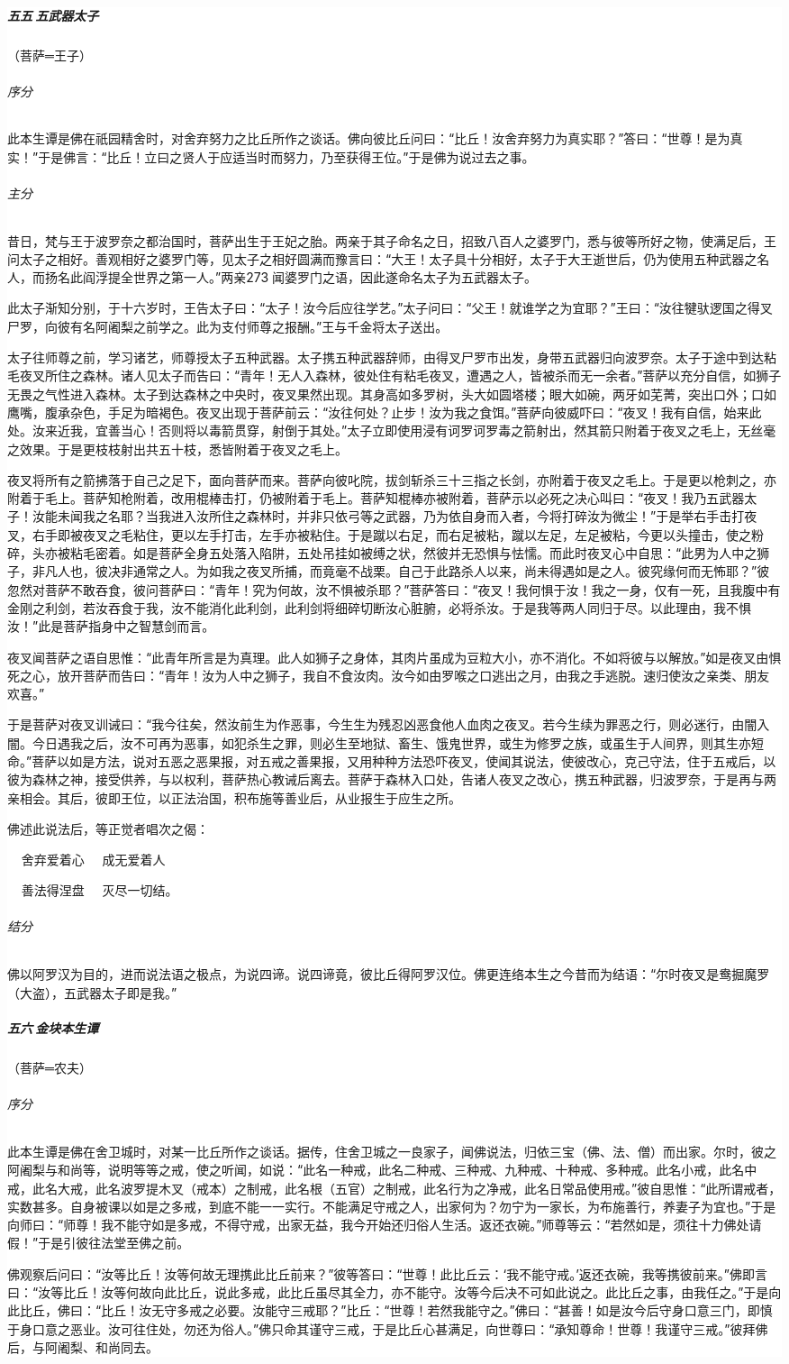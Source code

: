 ##### 五五 五武器太子

（菩萨═王子）

###### 序分 

此本生谭是佛在祇园精舍时，对舍弃努力之比丘所作之谈话。佛向彼比丘问曰：“比丘！汝舍弃努力为真实耶？”答曰：“世尊！是为真实！”于是佛言：“比丘！立曰之贤人于应适当时而努力，乃至获得王位。”于是佛为说过去之事。

###### 主分 

昔日，梵与王于波罗奈之都治国时，菩萨出生于王妃之胎。两亲于其子命名之日，招致八百人之婆罗门，悉与彼等所好之物，使满足后，王问太子之相好。善观相好之婆罗门等，见太子之相好圆满而豫言曰：“大王！太子具十分相好，太子于大王逝世后，仍为使用五种武器之名人，而扬名此阎浮提全世界之第一人。”两亲273 闻婆罗门之语，因此遂命名太子为五武器太子。

此太子渐知分别，于十六岁时，王告太子曰：“太子！汝今后应往学艺。”太子问曰：“父王！就谁学之为宜耶？”王曰：“汝往犍驮逻国之得叉尸罗，向彼有名阿阇梨之前学之。此为支付师尊之报酬。”王与千金将太子送出。

太子往师尊之前，学习诸艺，师尊授太子五种武器。太子携五种武器辞师，由得叉尸罗市出发，身带五武器归向波罗奈。太子于途中到达粘毛夜叉所住之森林。诸人见太子而告曰：“青年！无人入森林，彼处住有粘毛夜叉，遭遇之人，皆被杀而无一余者。”菩萨以充分自信，如狮子无畏之气性进入森林。太子到达森林之中央时，夜叉果然出现。其身高如多罗树，头大如圆塔楼；眼大如碗，两牙如芜菁，突出口外；口如鹰嘴，腹承杂色，手足为暗褐色。夜叉出现于菩萨前云：“汝往何处？止步！汝为我之食饵。”菩萨向彼威吓曰：“夜叉！我有自信，始来此处。汝来近我，宜善当心！否则将以毒箭贯穿，射倒于其处。”太子立即使用浸有诃罗诃罗毒之箭射出，然其箭只附着于夜叉之毛上，无丝毫之效果。于是更枝枝射出共五十枝，悉皆附着于夜叉之毛上。

夜叉将所有之箭拂落于自己之足下，面向菩萨而来。菩萨向彼叱院，拔剑斩杀三十三指之长剑，亦附着于夜叉之毛上。于是更以枪刺之，亦附着于毛上。菩萨知枪附着，改用棍棒击打，仍被附着于毛上。菩萨知棍棒亦被附着，菩萨示以必死之决心叫曰：“夜叉！我乃五武器太子！汝能未闻我之名耶？当我进入汝所住之森林时，并非只依弓等之武器，乃为依自身而入者，今将打碎汝为微尘！”于是举右手击打夜叉，右手即被夜叉之毛粘住，更以左手打击，左手亦被粘住。于是蹴以右足，而右足被粘，蹴以左足，左足被粘，今更以头撞击，使之粉碎，头亦被粘毛密着。如是菩萨全身五处落入陷阱，五处吊挂如被缚之状，然彼并无恐惧与怯懦。而此时夜叉心中自思：“此男为人中之狮子，非凡人也，彼决非通常之人。为如我之夜叉所捕，而竟毫不战栗。自己于此路杀人以来，尚未得遇如是之人。彼究缘何而无怖耶？”彼忽然对菩萨不敢吞食，彼问菩萨曰：“青年！究为何故，汝不惧被杀耶？”菩萨答曰：“夜叉！我何惧于汝！我之一身，仅有一死，且我腹中有金刚之利剑，若汝吞食于我，汝不能消化此利剑，此利剑将细碎切断汝心脏腑，必将杀汝。于是我等两人同归于尽。以此理由，我不惧汝！”此是菩萨指身中之智慧剑而言。

夜叉闻菩萨之语自思惟：“此青年所言是为真理。此人如狮子之身体，其肉片虽成为豆粒大小，亦不消化。不如将彼与以解放。”如是夜叉由惧死之心，放开菩萨而告曰：“青年！汝为人中之狮子，我自不食汝肉。汝今如由罗喉之口逃出之月，由我之手逃脱。速归使汝之亲类、朋友欢喜。”

于是菩萨对夜叉训诫曰：“我今往矣，然汝前生为作恶事，今生生为残忍凶恶食他人血肉之夜叉。若今生续为罪恶之行，则必迷行，由闇入闇。今日遇我之后，汝不可再为恶事，如犯杀生之罪，则必生至地狱、畜生、饿鬼世界，或生为修罗之族，或虽生于人间界，则其生亦短命。”菩萨以如是方法，说对五恶之恶果报，对五戒之善果报，又用种种方法恐吓夜叉，使闻其说法，使彼改心，克己守法，住于五戒后，以彼为森林之神，接受供养，与以权利，菩萨热心教诫后离去。菩萨于森林入口处，告诸人夜叉之改心，携五种武器，归波罗奈，于是再与两亲相会。其后，彼即王位，以正法治国，积布施等善业后，从业报生于应生之所。

佛述此说法后，等正觉者唱次之偈：

&nbsp;&nbsp;&nbsp;&nbsp;舍弃爱着心 &nbsp;&nbsp;&nbsp;&nbsp;成无爱着人

&nbsp;&nbsp;&nbsp;&nbsp;善法得涅盘 &nbsp;&nbsp;&nbsp;&nbsp;灭尽一切结。

###### 结分 

佛以阿罗汉为目的，进而说法语之极点，为说四谛。说四谛竟，彼比丘得阿罗汉位。佛更连络本生之今昔而为结语：“尔时夜叉是鸯掘魔罗（大盗），五武器太子即是我。”

##### 五六 金块本生谭

（菩萨═农夫）

###### 序分 

此本生谭是佛在舍卫城时，对某一比丘所作之谈话。据传，住舍卫城之一良家子，闻佛说法，归依三宝（佛、法、僧）而出家。尔时，彼之阿阇梨与和尚等，说明等等之戒，使之听闻，如说：“此名一种戒，此名二种戒、三种戒、九种戒、十种戒、多种戒。此名小戒，此名中戒，此名大戒，此名波罗提木叉（戒本）之制戒，此名根（五官）之制戒，此名行为之净戒，此名日常品使用戒。”彼自思惟：“此所谓戒者，实数甚多。自身被课以如是之多戒，到底不能一一实行。不能满足守戒之人，出家何为？勿宁为一家长，为布施善行，养妻子为宜也。”于是向师曰：“师尊！我不能守如是多戒，不得守戒，出家无益，我今开始还归俗人生活。返还衣碗。”师尊等云：“若然如是，须往十力佛处请假！”于是引彼往法堂至佛之前。

佛观察后问曰：“汝等比丘！汝等何故无理携此比丘前来？”彼等答曰：“世尊！此比丘云：‘我不能守戒。’返还衣碗，我等携彼前来。”佛即言曰：“汝等比丘！汝等何故向此比丘，说此多戒，此比丘虽尽其全力，亦不能守。汝等今后决不可如此说之。此比丘之事，由我任之。”于是向此比丘，佛曰：“比丘！汝无守多戒之必要。汝能守三戒耶？”比丘：“世尊！若然我能守之。”佛曰：“甚善！如是汝今后守身口意三门，即慎于身口意之恶业。汝可往住处，勿还为俗人。”佛只命其谨守三戒，于是比丘心甚满足，向世尊曰：“承知尊命！世尊！我谨守三戒。”彼拜佛后，与阿阇梨、和尚同去。
